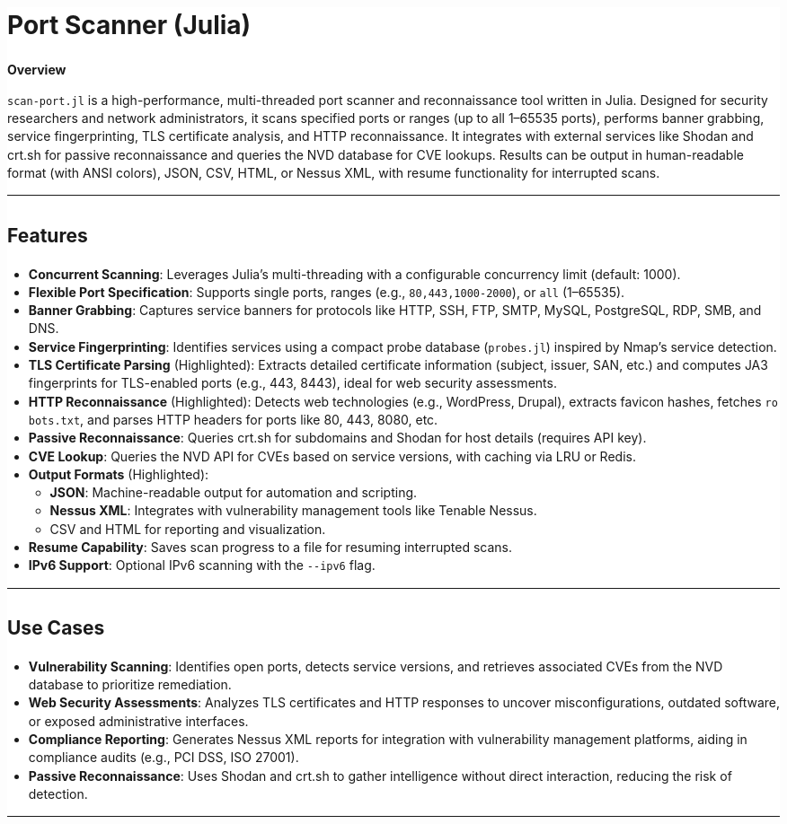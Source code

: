 # Port Scanner (Julia)

**Overview**

`scan-port.jl` is a high-performance, multi-threaded port scanner and reconnaissance tool written in Julia. Designed for security researchers and network administrators, it scans specified ports or ranges (up to all 1–65535 ports), performs banner grabbing, service fingerprinting, TLS certificate analysis, and HTTP reconnaissance. It integrates with external services like Shodan and crt.sh for passive reconnaissance and queries the NVD database for CVE lookups. Results can be output in human-readable format (with ANSI colors), JSON, CSV, HTML, or Nessus XML, with resume functionality for interrupted scans.

---

## Features

- **Concurrent Scanning**: Leverages Julia’s multi-threading with a configurable concurrency limit (default: 1000).
- **Flexible Port Specification**: Supports single ports, ranges (e.g., `80,443,1000-2000`), or `all` (1–65535).
- **Banner Grabbing**: Captures service banners for protocols like HTTP, SSH, FTP, SMTP, MySQL, PostgreSQL, RDP, SMB, and DNS.
- **Service Fingerprinting**: Identifies services using a compact probe database (`probes.jl`) inspired by Nmap’s service detection.
- **TLS Certificate Parsing** (Highlighted): Extracts detailed certificate information (subject, issuer, SAN, etc.) and computes JA3 fingerprints for TLS-enabled ports (e.g., 443, 8443), ideal for web security assessments.
- **HTTP Reconnaissance** (Highlighted): Detects web technologies (e.g., WordPress, Drupal), extracts favicon hashes, fetches `robots.txt`, and parses HTTP headers for ports like 80, 443, 8080, etc.
- **Passive Reconnaissance**: Queries crt.sh for subdomains and Shodan for host details (requires API key).
- **CVE Lookup**: Queries the NVD API for CVEs based on service versions, with caching via LRU or Redis.
- **Output Formats** (Highlighted):
  - **JSON**: Machine-readable output for automation and scripting.
  - **Nessus XML**: Integrates with vulnerability management tools like Tenable Nessus.
  - CSV and HTML for reporting and visualization.
- **Resume Capability**: Saves scan progress to a file for resuming interrupted scans.
- **IPv6 Support**: Optional IPv6 scanning with the `--ipv6` flag.

---

## Use Cases

- **Vulnerability Scanning**: Identifies open ports, detects service versions, and retrieves associated CVEs from the NVD database to prioritize remediation.
- **Web Security Assessments**: Analyzes TLS certificates and HTTP responses to uncover misconfigurations, outdated software, or exposed administrative interfaces.
- **Compliance Reporting**: Generates Nessus XML reports for integration with vulnerability management platforms, aiding in compliance audits (e.g., PCI DSS, ISO 27001).
- **Passive Reconnaissance**: Uses Shodan and crt.sh to gather intelligence without direct interaction, reducing the risk of detection.

---